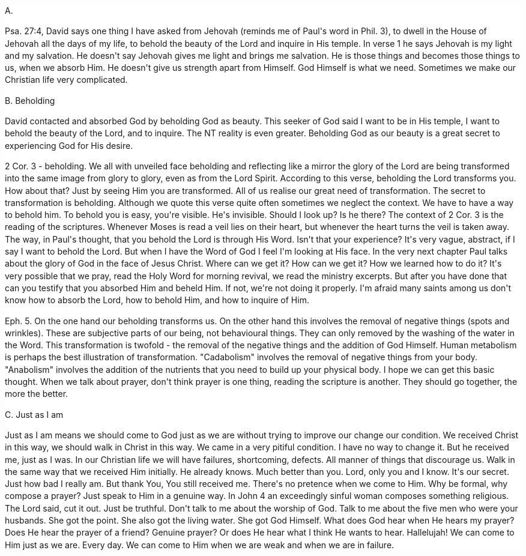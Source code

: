 A.

Psa. 27:4,  David says one thing I have asked from Jehovah (reminds me of Paul's word in Phil. 3), to dwell in the House of Jehovah all the days of my life, to behold the beauty of the Lord and inquire in His temple. In verse 1 he says Jehovah is my light and my salvation. He doesn't say Jehovah gives me light and brings me salvation. He is those things and becomes those things to us, when we absorb Him. He doesn't give us strength apart from Himself. God Himself is what we need. Sometimes we make our Christian life very complicated.

B. Beholding

David contacted and absorbed God by beholding God as beauty. This seeker of God said I want to be in His temple, I want to behold the beauty of the Lord, and to inquire. The NT reality is even greater. Beholding God as our beauty is a great secret to experiencing God for His desire.

2 Cor. 3 - beholding. We all with unveiled face beholding and reflecting like a mirror the glory of the Lord are being transformed into the same image from glory to glory, even as from the Lord Spirit. According to this verse, beholding the Lord transforms you. How about that? Just by seeing Him you are transformed. All of us realise our great need of transformation. The secret to transformation is beholding. Although we quote this verse quite often sometimes we neglect the context. We have to have a way to behold him. To behold you is easy, you're visible. He's invisible. Should I look up? Is he there? The context of 2 Cor. 3 is the reading of the scriptures. Whenever Moses is read a veil lies on their heart, but whenever the heart turns the veil is taken away. The way, in Paul's thought, that you behold the Lord is through His Word. Isn't that your experience? It's very vague, abstract, if I say I want to behold the Lord. But when I have the Word of God I feel I'm looking at His face. In the very next chapter Paul talks about the glory of God in the face of Jesus Christ. Where can we get it? How can we get it? How we learned how to do it? It's very possible that we pray, read the Holy Word for morning revival, we read the ministry excerpts. But after you have done that can you testify that you absorbed Him and beheld Him. If not, we're not doing it properly. I'm afraid many saints among us don't know how to absorb the Lord, how to behold Him, and how to inquire of Him.

Eph. 5. On the one hand our beholding transforms us. On the other hand this involves the removal of negative things (spots and wrinkles). These are subjective parts of our being, not behavioural things. They can only removed by the washing of the water in the Word. This transformation is twofold - the removal of the negative things and the addition of God Himself. Human metabolism is perhaps the best illustration of transformation. "Cadabolism" involves the removal of negative things from your body. "Anabolism" involves the addition of the nutrients that you need to build up your physical body. I hope we can get this basic thought. When we talk about prayer, don't think prayer is one thing, reading the scripture is another. They should go together, the more the better.

C. Just as I am

Just as I am means we should come to God just as we are without trying to improve our change our condition. We received Christ in this way, we should walk in Christ in this way. We came in a very pitiful condition. I have no way to change it. But he received me, just as I was. In our Christian life we will have failures, shortcoming, defects. All manner of things that discourage us. Walk in the same way that we received Him initially. He already knows. Much better than you. Lord, only you and I know. It's our secret. Just how bad I really am. But thank You, You still received me. There's no pretence when we come to Him. Why be formal, why compose a prayer? Just speak to Him in a genuine way. In John 4 an exceedingly sinful woman composes something religious. The Lord said, cut it out. Just be truthful. Don't talk to me about the worship of God. Talk to me about the five men who were your husbands. She got the point. She also got the living water. She got God Himself. What does God hear when He hears my prayer? Does He hear the prayer of a friend? Genuine prayer? Or does He hear what I think He wants to hear. Hallelujah! We can come to Him just as we are. Every day. We can come to Him when we are weak and when we are in failure.
